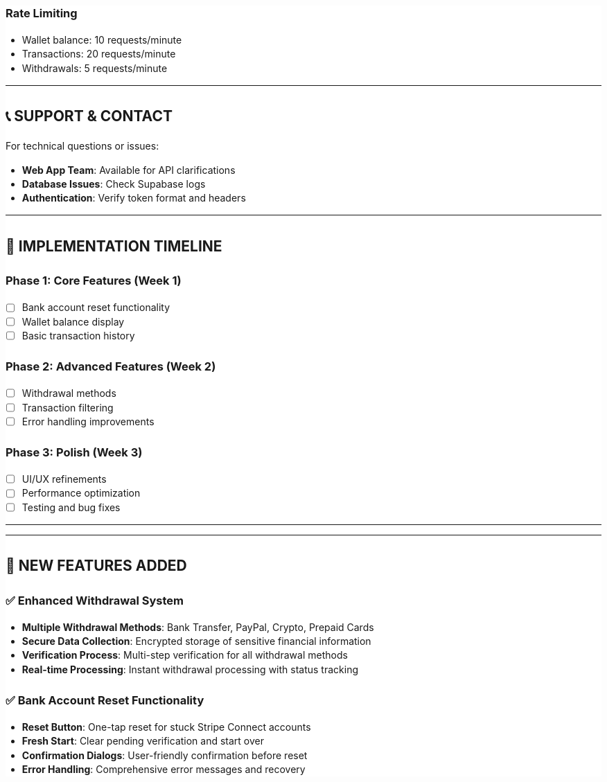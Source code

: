 ### **Rate Limiting**
- Wallet balance: 10 requests/minute
- Transactions: 20 requests/minute
- Withdrawals: 5 requests/minute

---

## 📞 **SUPPORT & CONTACT**

For technical questions or issues:
- **Web App Team**: Available for API clarifications
- **Database Issues**: Check Supabase logs
- **Authentication**: Verify token format and headers

---

## 📝 **IMPLEMENTATION TIMELINE**

### **Phase 1: Core Features (Week 1)**
- [ ] Bank account reset functionality
- [ ] Wallet balance display
- [ ] Basic transaction history

### **Phase 2: Advanced Features (Week 2)**
- [ ] Withdrawal methods
- [ ] Transaction filtering
- [ ] Error handling improvements

### **Phase 3: Polish (Week 3)**
- [ ] UI/UX refinements
- [ ] Performance optimization
- [ ] Testing and bug fixes

---

---

## 🚀 **NEW FEATURES ADDED**

### **✅ Enhanced Withdrawal System**
- **Multiple Withdrawal Methods**: Bank Transfer, PayPal, Crypto, Prepaid Cards
- **Secure Data Collection**: Encrypted storage of sensitive financial information
- **Verification Process**: Multi-step verification for all withdrawal methods
- **Real-time Processing**: Instant withdrawal processing with status tracking

### **✅ Bank Account Reset Functionality**
- **Reset Button**: One-tap reset for stuck Stripe Connect accounts
- **Fresh Start**: Clear pending verification and start over
- **Confirmation Dialogs**: User-friendly confirmation before reset
- **Error Handling**: Comprehensive error messages and recovery
